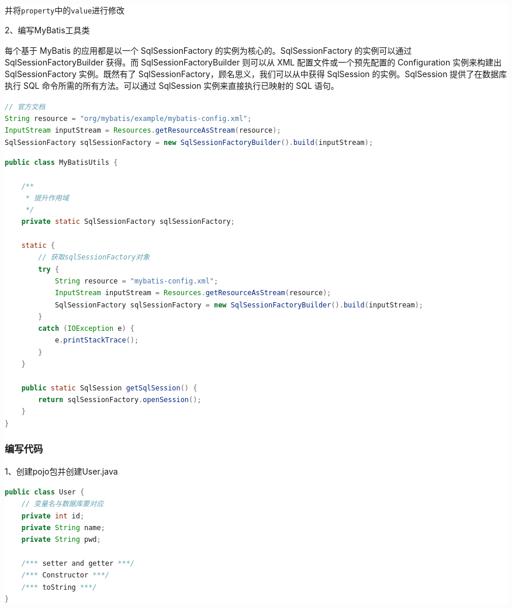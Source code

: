 并将`property`中的`value`进行修改

2、编写MyBatis工具类

每个基于 MyBatis 的应用都是以一个 SqlSessionFactory 的实例为核心的。SqlSessionFactory 的实例可以通过 SqlSessionFactoryBuilder 获得。而 SqlSessionFactoryBuilder 则可以从 XML 配置文件或一个预先配置的 Configuration 实例来构建出 SqlSessionFactory 实例。既然有了 SqlSessionFactory，顾名思义，我们可以从中获得 SqlSession 的实例。SqlSession 提供了在数据库执行 SQL 命令所需的所有方法。可以通过 SqlSession 实例来直接执行已映射的 SQL 语句。

```java
// 官方文档
String resource = "org/mybatis/example/mybatis-config.xml";
InputStream inputStream = Resources.getResourceAsStream(resource);
SqlSessionFactory sqlSessionFactory = new SqlSessionFactoryBuilder().build(inputStream);
```

```java
public class MyBatisUtils {

    /**
     * 提升作用域
     */
    private static SqlSessionFactory sqlSessionFactory;

    static {
        // 获取sqlSessionFactory对象
        try {
            String resource = "mybatis-config.xml";
            InputStream inputStream = Resources.getResourceAsStream(resource);
            SqlSessionFactory sqlSessionFactory = new SqlSessionFactoryBuilder().build(inputStream);
        }
        catch (IOException e) {
            e.printStackTrace();
        }
    }

    public static SqlSession getSqlSession() {
        return sqlSessionFactory.openSession();
    }
}
```

### 编写代码

1、创建pojo包并创建User.java

```java
public class User {
    // 变量名与数据库要对应
    private int id;
    private String name;
    private String pwd;
    
    /*** setter and getter ***/
    /*** Constructor ***/
    /*** toString ***/
}
```
